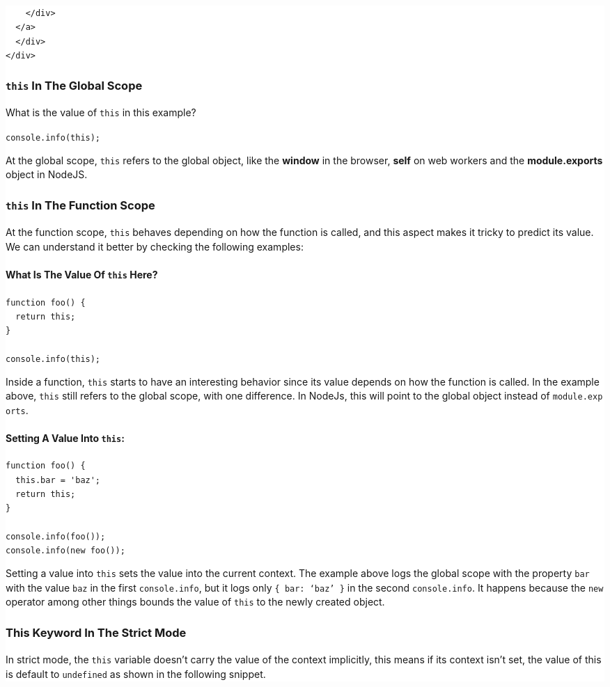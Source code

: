         </div>
      </a>
      </div>
    </div>
  </aside>




<h3><code>this</code> In The Global Scope</h3>

<p>What is the value of <code>this</code> in this example?</p>

<pre><code class="language-javascript">console.info(this);</code></pre>

<p>At the global scope, <code>this</code> refers to the global object, like the <strong>window</strong> in the browser, <strong>self</strong> on web workers and the <strong>module.exports</strong> object in NodeJS.</p>

<h3><code>this</code> In The Function Scope</h3>

<p>At the function scope, <code>this</code> behaves depending on how the function is called, and this aspect makes it tricky to predict its value. We can understand it better by checking the following examples:</p>

<h4>What Is The Value Of <code>this</code> Here?</h4>

<pre><code class="language-javascript">function foo() {
  return this;
}

console.info(this);
</code></pre>

<p>Inside a function, <code>this</code> starts to have an interesting behavior since its value depends on how the function is called. In the example above, <code>this</code> still refers to the global scope, with one difference. In NodeJs, this will point to the global object instead of <code>module.exports</code>.</p>

<h4>Setting A Value Into <code>this</code>:</h4>

<pre><code class="language-javascript">function foo() {
  this.bar = 'baz';
  return this;
}

console.info(foo());
console.info(new foo());
</code></pre>

<p>Setting a value into <code>this</code> sets the value into the current context. The example above logs the global scope with the property <code>bar</code> with the value <code>baz</code> in the first <code>console.info</code>, but it logs only <code>{ bar: ‘baz’ }</code> in the second <code>console.info</code>. It happens because the <code>new</code> operator among other things bounds the value of <code>this</code> to the newly created object.</p>

<h3>This Keyword In The Strict Mode</h3>

<p>In strict mode, the <code>this</code> variable doesn’t carry the value of the context implicitly, this means if its context isn’t set, the value of this is default to <code>undefined</code> as shown in the following snippet.</p>
